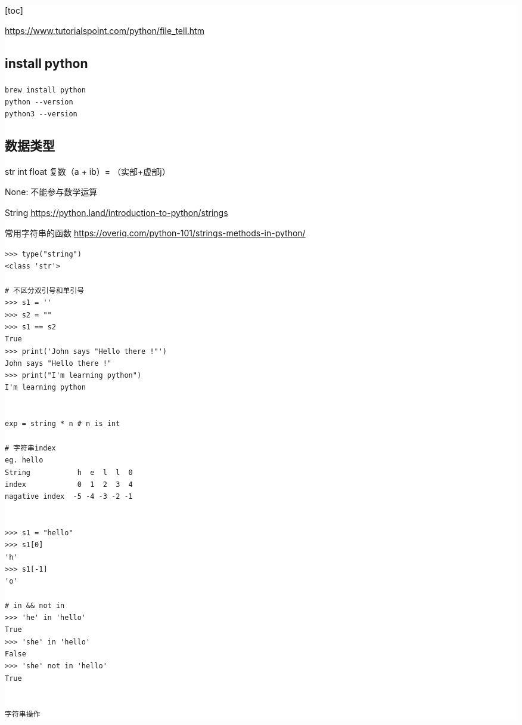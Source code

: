 [toc]

https://www.tutorialspoint.com/python/file_tell.htm



## install python

```
brew install python
python --version
python3 --version
```

## 数据类型

str int float  复数（a + ib）= （实部+虚部j）



None: 不能参与数学运算	



String https://python.land/introduction-to-python/strings

常用字符串的函数 https://overiq.com/python-101/strings-methods-in-python/

```
>>> type("string")
<class 'str'>

# 不区分双引号和单引号
>>> s1 = ''
>>> s2 = ""
>>> s1 == s2
True
>>> print('John says "Hello there !"')
John says "Hello there !"
>>> print("I'm learning python")
I'm learning python


exp = string * n # n is int

# 字符串index
eg. hello
String           h  e  l  l  0
index            0  1  2  3  4
nagative index  -5 -4 -3 -2 -1


>>> s1 = "hello"
>>> s1[0]
'h'
>>> s1[-1]
'o'

# in && not in
>>> 'he' in 'hello'
True
>>> 'she' in 'hello'
False
>>> 'she' not in 'hello'
True


字符串操作

```